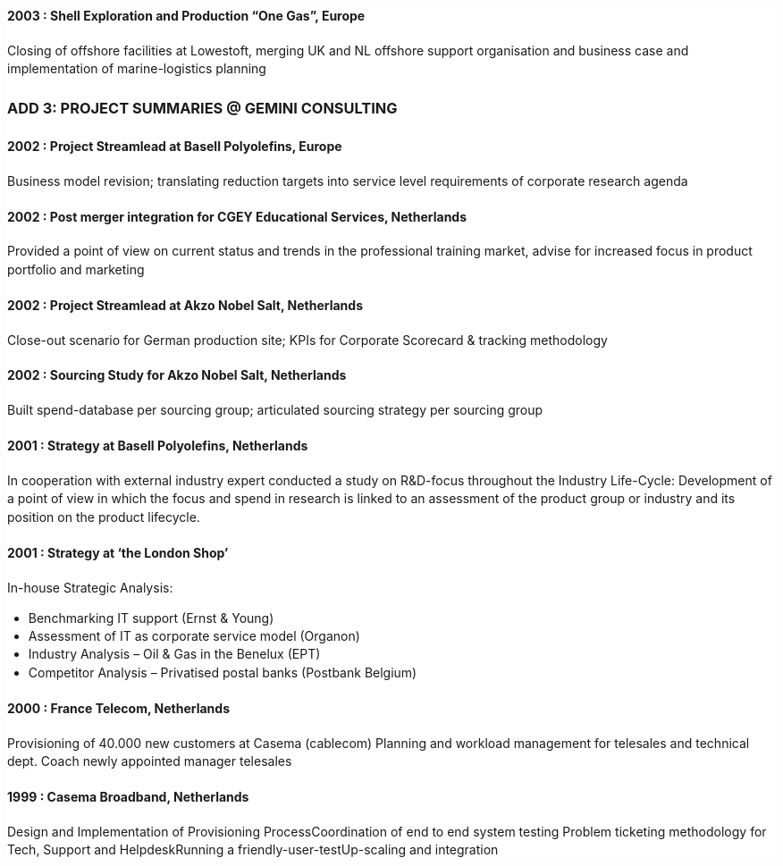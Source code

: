 #### 2003 : Shell Exploration and Production “One Gas”, Europe

Closing of offshore facilities at Lowestoft, merging UK and NL offshore support organisation and business case and implementation of marine-logistics planning

### ADD 3: PROJECT SUMMARIES @ GEMINI CONSULTING

#### 2002 : Project Streamlead at Basell Polyolefins, Europe

Business model revision; translating reduction targets into service level requirements of corporate research agenda

#### 2002 : Post merger integration for CGEY Educational Services, Netherlands

Provided a point of view on current status and trends in the professional training market, advise for increased focus in product portfolio and marketing

#### 2002 : Project Streamlead at Akzo Nobel Salt, Netherlands

Close-out scenario for German production site; KPIs for Corporate Scorecard & tracking methodology

#### 2002 : Sourcing Study for Akzo Nobel Salt, Netherlands

Built spend-database per sourcing group; articulated sourcing strategy per sourcing group

#### 2001 : Strategy at Basell Polyolefins, Netherlands

In cooperation with external industry expert conducted a study on R&D-focus throughout the Industry Life-Cycle: Development of a point of view in which the focus and spend in research is linked to an assessment of the product group or industry and its position on the product lifecycle.

#### 2001 : Strategy at ‘the London Shop’

In-house Strategic Analysis:

- Benchmarking IT support (Ernst & Young)
- Assessment of IT as corporate service model (Organon)
- Industry Analysis – Oil & Gas in the Benelux (EPT)
- Competitor Analysis – Privatised postal banks (Postbank Belgium)

#### 2000 : France Telecom, Netherlands

Provisioning of 40.000 new customers at Casema (cablecom)
Planning and workload management for telesales and technical dept.
Coach newly appointed manager telesales

#### 1999 : Casema Broadband, Netherlands

Design and Implementation of Provisioning ProcessCoordination of end to end system testing Problem ticketing methodology for Tech, Support and HelpdeskRunning a friendly-user-testUp-scaling and integration

